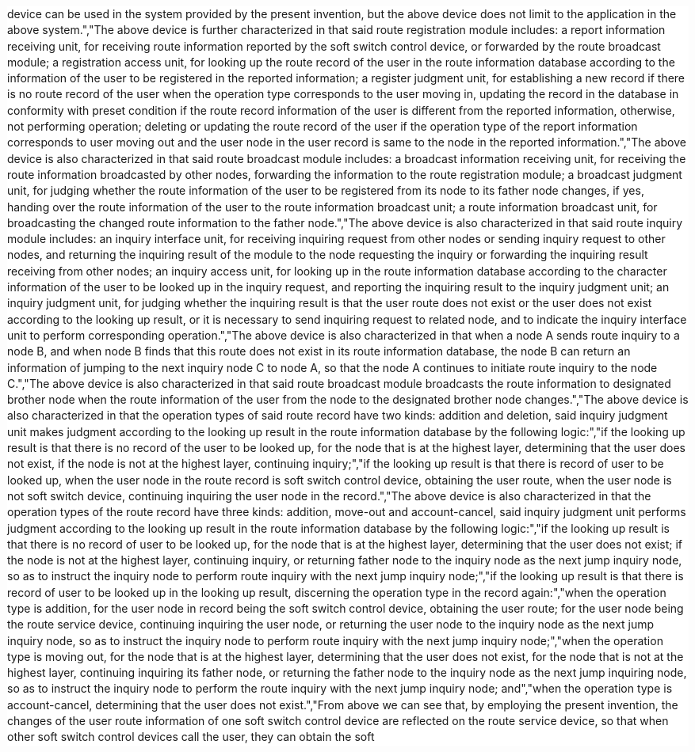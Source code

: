 device can be used in the system provided by the present invention, but the above device does not limit to the application in the above system.","The above device is further characterized in that said route registration module includes: a report information receiving unit, for receiving route information reported by the soft switch control device, or forwarded by the route broadcast module; a registration access unit, for looking up the route record of the user in the route information database according to the information of the user to be registered in the reported information; a register judgment unit, for establishing a new record if there is no route record of the user when the operation type corresponds to the user moving in, updating the record in the database in conformity with preset condition if the route record information of the user is different from the reported information, otherwise, not performing operation; deleting or updating the route record of the user if the operation type of the report information corresponds to user moving out and the user node in the user record is same to the node in the reported information.","The above device is also characterized in that said route broadcast module includes: a broadcast information receiving unit, for receiving the route information broadcasted by other nodes, forwarding the information to the route registration module; a broadcast judgment unit, for judging whether the route information of the user to be registered from its node to its father node changes, if yes, handing over the route information of the user to the route information broadcast unit; a route information broadcast unit, for broadcasting the changed route information to the father node.","The above device is also characterized in that said route inquiry module includes: an inquiry interface unit, for receiving inquiring request from other nodes or sending inquiry request to other nodes, and returning the inquiring result of the module to the node requesting the inquiry or forwarding the inquiring result receiving from other nodes; an inquiry access unit, for looking up in the route information database according to the character information of the user to be looked up in the inquiry request, and reporting the inquiring result to the inquiry judgment unit; an inquiry judgment unit, for judging whether the inquiring result is that the user route does not exist or the user does not exist according to the looking up result, or it is necessary to send inquiring request to related node, and to indicate the inquiry interface unit to perform corresponding operation.","The above device is also characterized in that when a node A sends route inquiry to a node B, and when node B finds that this route does not exist in its route information database, the node B can return an information of jumping to the next inquiry node C to node A, so that the node A continues to initiate route inquiry to the node C.","The above device is also characterized in that said route broadcast module broadcasts the route information to designated brother node when the route information of the user from the node to the designated brother node changes.","The above device is also characterized in that the operation types of said route record have two kinds: addition and deletion, said inquiry judgment unit makes judgment according to the looking up result in the route information database by the following logic:","if the looking up result is that there is no record of the user to be looked up, for the node that is at the highest layer, determining that the user does not exist, if the node is not at the highest layer, continuing inquiry;","if the looking up result is that there is record of user to be looked up, when the user node in the route record is soft switch control device, obtaining the user route, when the user node is not soft switch device, continuing inquiring the user node in the record.","The above device is also characterized in that the operation types of the route record have three kinds: addition, move-out and account-cancel, said inquiry judgment unit performs judgment according to the looking up result in the route information database by the following logic:","if the looking up result is that there is no record of user to be looked up, for the node that is at the highest layer, determining that the user does not exist; if the node is not at the highest layer, continuing inquiry, or returning father node to the inquiry node as the next jump inquiry node, so as to instruct the inquiry node to perform route inquiry with the next jump inquiry node;","if the looking up result is that there is record of user to be looked up in the looking up result, discerning the operation type in the record again:","when the operation type is addition, for the user node in record being the soft switch control device, obtaining the user route; for the user node being the route service device, continuing inquiring the user node, or returning the user node to the inquiry node as the next jump inquiry node, so as to instruct the inquiry node to perform route inquiry with the next jump inquiry node;","when the operation type is moving out, for the node that is at the highest layer, determining that the user does not exist, for the node that is not at the highest layer, continuing inquiring its father node, or returning the father node to the inquiry node as the next jump inquiring node, so as to instruct the inquiry node to perform the route inquiry with the next jump inquiry node; and","when the operation type is account-cancel, determining that the user does not exist.","From above we can see that, by employing the present invention, the changes of the user route information of one soft switch control device are reflected on the route service device, so that when other soft switch control devices call the user, they can obtain the soft